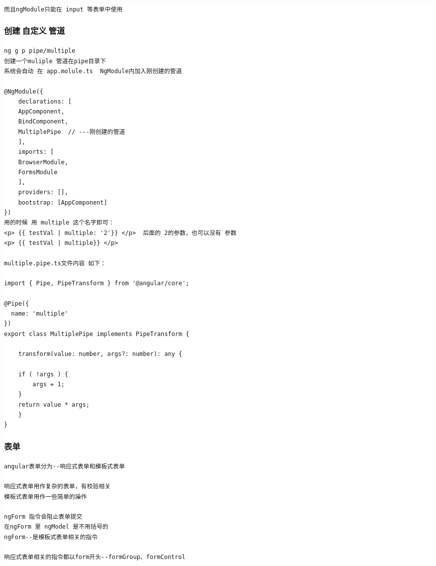 	而且ngModule只能在 input 等表单中使用

### 创建 自定义 管道

	ng g p pipe/multiple
	创建一个muliple 管道在pipe目录下
	系统会自动 在 app.molule.ts  NgModule内加入刚创建的管道 
	
	@NgModule({
	    declarations: [
		AppComponent,
		BindComponent,
		MultiplePipe  // ---刚创建的管道
	    ],
	    imports: [
		BrowserModule,
		FormsModule
	    ],
	    providers: [],
	    bootstrap: [AppComponent]
	})
	用的时候 用 multiple 这个名字即可：
	<p> {{ testVal | multiple: '2'}} </p>  后面的 2的参数，也可以没有 参数
	<p> {{ testVal | multiple}} </p>
	
	multiple.pipe.ts文件内容 如下：
	
	import { Pipe, PipeTransform } from '@angular/core';

	@Pipe({
	  name: 'multiple'
	})
	export class MultiplePipe implements PipeTransform {

	    transform(value: number, args?: number): any {

		if ( !args ) {
		    args = 1;
		}
		return value * args;
	    }
	}

	
### 表单

	angular表单分为--响应式表单和模板式表单

	响应式表单用作复杂的表单，有校验相关
	模板式表单用作一些简单的操作

	ngForm 指令会阻止表单提交
	在ngForm 里 ngModel 是不用括号的
	ngForm--是模板式表单相关的指令

	响应式表单相关的指令都以form开头--formGroup、formControl
